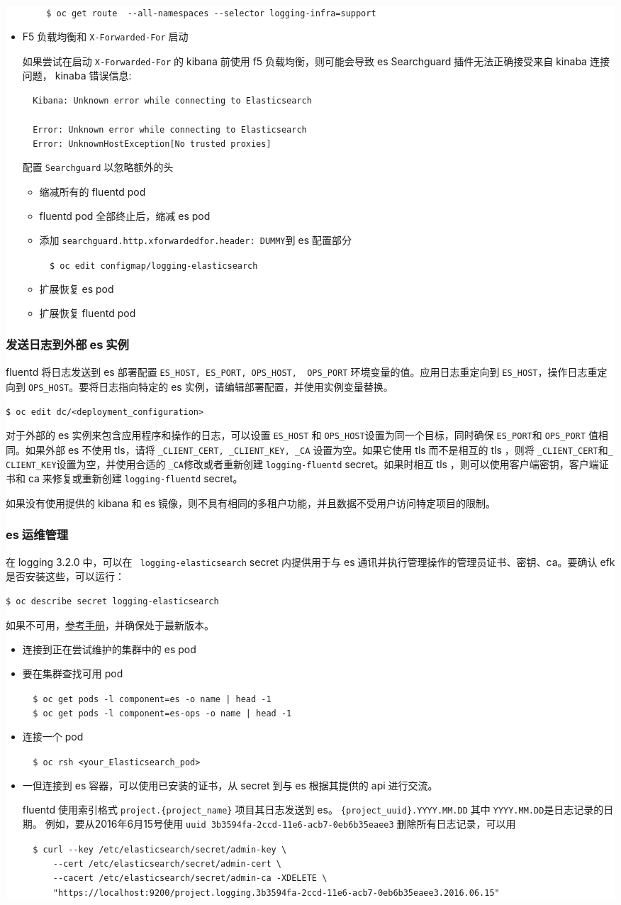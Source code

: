 			$ oc get route  --all-namespaces --selector logging-infra=support
- F5 负载均衡和 `X-Forwarded-For` 启动

	如果尝试在启动 `X-Forwarded-For` 的 kibana 前使用 f5 负载均衡，则可能会导致 es Searchguard 插件无法正确接受来自 kinaba 连接问题， kinaba 错误信息:
	
		Kibana: Unknown error while connecting to Elasticsearch

		Error: Unknown error while connecting to Elasticsearch
		Error: UnknownHostException[No trusted proxies]
	配置 `Searchguard` 以忽略额外的头
	
	- 缩减所有的 fluentd pod
	- fluentd pod 全部终止后，缩减 es pod
	- 添加 `searchguard.http.xforwardedfor.header: DUMMY`到 es 配置部分

			$ oc edit configmap/logging-elasticsearch 
	- 扩展恢复 es pod
	- 扩展恢复 fluentd pod

### 发送日志到外部 es 实例
fluentd 将日志发送到 es 部署配置 `ES_HOST, ES_PORT, OPS_HOST,  OPS_PORT` 环境变量的值。应用日志重定向到 `ES_HOST`，操作日志重定向到 `OPS_HOST`。要将日志指向特定的 es 实例，请编辑部署配置，并使用实例变量替换。

	$ oc edit dc/<deployment_configuration>
对于外部的 es 实例来包含应用程序和操作的日志，可以设置 `ES_HOST` 和 `OPS_HOST`设置为同一个目标，同时确保 `ES_PORT`和 `OPS_PORT` 值相同。如果外部 es 不使用 tls，请将 `_CLIENT_CERT, _CLIENT_KEY, _CA` 设置为空。如果它使用 tls 而不是相互的 tls ，则将 `_CLIENT_CERT`和`_CLIENT_KEY`设置为空，并使用合适的 `_CA`修改或者重新创建 `logging-fluentd` secret。如果时相互 tls ，则可以使用客户端密钥，客户端证书和 ca 来修复或重新创建 `logging-fluentd` secret。

如果没有使用提供的 kibana 和 es 镜像，则不具有相同的多租户功能，并且数据不受用户访问特定项目的限制。
### es 运维管理
在 logging 3.2.0 中，可以在 ` logging-elasticsearch` secret 内提供用于与 es 通讯并执行管理操作的管理员证书、密钥、ca。要确认 efk是否安装这些，可以运行：

	$ oc describe secret logging-elasticsearch
如果不可用，[参考手册](https://docs.openshift.com/container-platform/3.6/install_config/upgrading/manual_upgrades.html#manual-upgrading-efk-logging-stack)，并确保处于最新版本。

- 连接到正在尝试维护的集群中的 es pod
- 要在集群查找可用 pod 						

		$ oc get pods -l component=es -o name | head -1
		$ oc get pods -l component=es-ops -o name | head -1
- 连接一个 pod

		$ oc rsh <your_Elasticsearch_pod>
- 一但连接到 es 容器，可以使用已安装的证书，从 secret 到与 es 根据其提供的 api 进行交流。

	fluentd 使用索引格式 `project.{project_name}` 项目其日志发送到 es。 `{project_uuid}.YYYY.MM.DD` 其中 `YYYY.MM.DD`是日志记录的日期。 例如，要从2016年6月15号使用 `uuid 3b3594fa-2ccd-11e6-acb7-0eb6b35eaee3` 删除所有日志记录，可以用
	
		$ curl --key /etc/elasticsearch/secret/admin-key \
			--cert /etc/elasticsearch/secret/admin-cert \
			--cacert /etc/elasticsearch/secret/admin-ca -XDELETE \
			"https://localhost:9200/project.logging.3b3594fa-2ccd-11e6-acb7-0eb6b35eaee3.2016.06.15"
